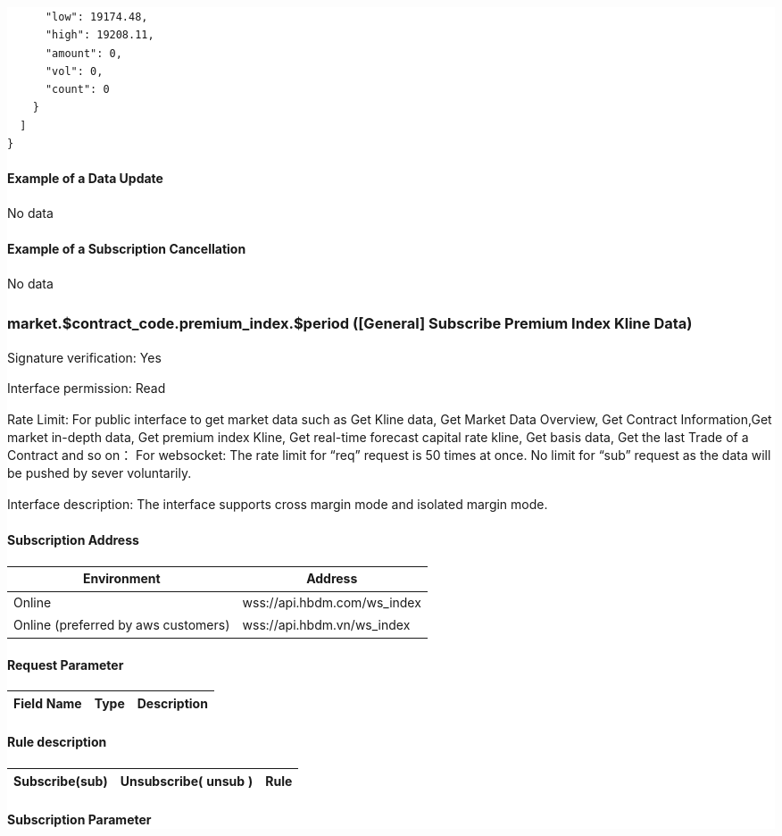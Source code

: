 ```
      "low": 19174.48,
      "high": 19208.11,
      "amount": 0,
      "vol": 0,
      "count": 0
    }
  ]
}
```

#### Example of a Data Update

No data

#### Example of a Subscription Cancellation

No data

### market.\$contract_code.premium_index.\$period (\[General\] Subscribe Premium Index Kline Data)

Signature verification: Yes

Interface permission: Read

Rate Limit: For public interface to get market data such as Get Kline data, Get
Market Data Overview, Get Contract Information,Get market in-depth data, Get
premium index Kline, Get real-time forecast capital rate kline, Get basis data,
Get the last Trade of a Contract and so on： For websocket: The rate limit for
“req” request is 50 times at once. No limit for “sub” request as the data will
be pushed by sever voluntarily.

Interface description: The interface supports cross margin mode and isolated
margin mode.

#### Subscription Address

| Environment                         | Address                     |
| ----------------------------------- | --------------------------- |
| Online                              | wss://api.hbdm.com/ws_index |
| Online (preferred by aws customers) | wss://api.hbdm.vn/ws_index  |

#### Request Parameter

| Field Name | Type | Description |
| ---------- | ---- | ----------- |

#### Rule description

| Subscribe(sub) | Unsubscribe( unsub ) | Rule |
| -------------- | -------------------- | ---- |

#### Subscription Parameter
